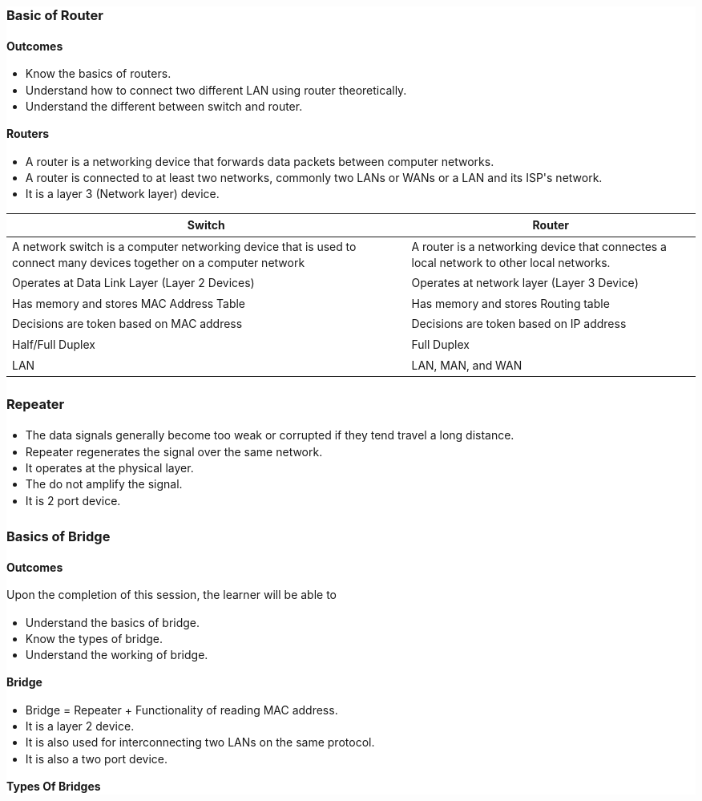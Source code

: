 ### Basic of Router

**Outcomes**

- Know the basics of routers.
- Understand how to connect two different LAN using router theoretically.
- Understand the different between switch and router.

**Routers**

- A router is a networking device that forwards data packets between computer networks.
- A router is connected to at least two networks, commonly two LANs or WANs or a LAN and its ISP's network.
- It is a layer 3 (Network layer) device.

|Switch|Router|
|-|-|
|A network switch is a computer networking device that is used to connect many devices together on a computer network|A router is a networking device that connectes a local network to other local networks.|
|Operates at Data Link Layer (Layer 2 Devices)|Operates at network layer (Layer 3 Device)|
|Has memory and stores MAC Address Table|Has memory and stores Routing table|
|Decisions are token based on MAC address|Decisions are token based on IP address|
|Half/Full Duplex|Full Duplex|
|LAN|LAN, MAN, and WAN|

### Repeater

- The data signals generally become too weak or corrupted if they tend travel a long distance.
- Repeater regenerates the signal over the same network.
- It operates at the physical layer.
- The do not amplify the signal.
- It is 2 port device.

### Basics of Bridge

**Outcomes**

Upon the completion of this session, the learner will be able to

- Understand the basics of bridge.
- Know the types of bridge.
- Understand the working of bridge.

**Bridge**

- Bridge = Repeater + Functionality of reading MAC address.
- It is a layer 2 device.
- It is also used for interconnecting two LANs on the same protocol.
- It is also a two port device.

**Types Of Bridges**
